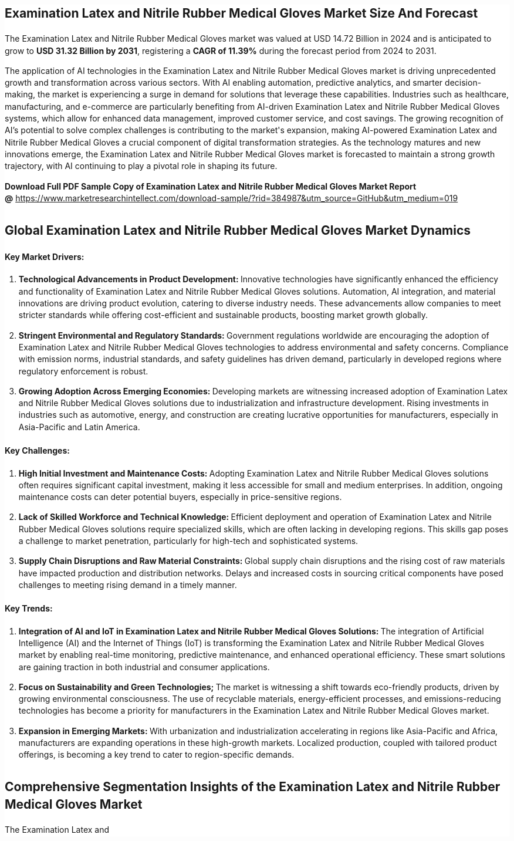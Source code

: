 <h2>Examination Latex and Nitrile Rubber Medical Gloves Market Size And Forecast</h2><p>The Examination Latex and Nitrile Rubber Medical Gloves market was valued at USD 14.72 Billion in 2024 and is anticipated to grow to <strong>USD 31.32 Billion by 2031</strong>, registering a <strong>CAGR of 11.39%</strong> during the forecast period from 2024 to 2031.</p><p>The application of AI technologies in the Examination Latex and Nitrile Rubber Medical Gloves market is driving unprecedented growth and transformation across various sectors. With AI enabling automation, predictive analytics, and smarter decision-making, the market is experiencing a surge in demand for solutions that leverage these capabilities. Industries such as healthcare, manufacturing, and e-commerce are particularly benefiting from AI-driven Examination Latex and Nitrile Rubber Medical Gloves systems, which allow for enhanced data management, improved customer service, and cost savings. The growing recognition of AI’s potential to solve complex challenges is contributing to the market's expansion, making AI-powered Examination Latex and Nitrile Rubber Medical Gloves a crucial component of digital transformation strategies. As the technology matures and new innovations emerge, the Examination Latex and Nitrile Rubber Medical Gloves market is forecasted to maintain a strong growth trajectory, with AI continuing to play a pivotal role in shaping its future.</p><p><strong>Download Full PDF Sample Copy of Examination Latex and Nitrile Rubber Medical Gloves Market Report @</strong>&nbsp;<a href="https://www.marketresearchintellect.com/download-sample/?rid=384987&amp;utm_source=GitHub&amp;utm_medium=019">https://www.marketresearchintellect.com/download-sample/?rid=384987&amp;utm_source=GitHub&amp;utm_medium=019</a></p><h2>Global Examination Latex and Nitrile Rubber Medical Gloves Market Dynamics</h2><h4><strong>Key Market Drivers:</strong></h4><ol><li><p><strong>Technological Advancements in Product Development:&nbsp;</strong>Innovative technologies have significantly enhanced the efficiency and functionality of Examination Latex and Nitrile Rubber Medical Gloves solutions. Automation, AI integration, and material innovations are driving product evolution, catering to diverse industry needs. These advancements allow companies to meet stricter standards while offering cost-efficient and sustainable products, boosting market growth globally.</p></li><li><p><strong>Stringent Environmental and Regulatory Standards:&nbsp;</strong>Government regulations worldwide are encouraging the adoption of Examination Latex and Nitrile Rubber Medical Gloves technologies to address environmental and safety concerns. Compliance with emission norms, industrial standards, and safety guidelines has driven demand, particularly in developed regions where regulatory enforcement is robust.</p></li><li><p><strong>Growing Adoption Across Emerging Economies:&nbsp;</strong>Developing markets are witnessing increased adoption of Examination Latex and Nitrile Rubber Medical Gloves solutions due to industrialization and infrastructure development. Rising investments in industries such as automotive, energy, and construction are creating lucrative opportunities for manufacturers, especially in Asia-Pacific and Latin America.</p></li></ol><h4><strong>Key Challenges:</strong></h4><ol><li><p><strong>High Initial Investment and Maintenance Costs:&nbsp;</strong>Adopting Examination Latex and Nitrile Rubber Medical Gloves solutions often requires significant capital investment, making it less accessible for small and medium enterprises. In addition, ongoing maintenance costs can deter potential buyers, especially in price-sensitive regions.</p></li><li><p><strong>Lack of Skilled Workforce and Technical Knowledge:&nbsp;</strong>Efficient deployment and operation of Examination Latex and Nitrile Rubber Medical Gloves solutions require specialized skills, which are often lacking in developing regions. This skills gap poses a challenge to market penetration, particularly for high-tech and sophisticated systems.</p></li><li><p><strong>Supply Chain Disruptions and Raw Material Constraints:&nbsp;</strong>Global supply chain disruptions and the rising cost of raw materials have impacted production and distribution networks. Delays and increased costs in sourcing critical components have posed challenges to meeting rising demand in a timely manner.</p></li></ol><h4><strong>Key Trends:</strong></h4><ol><li><p><strong>Integration of AI and IoT in Examination Latex and Nitrile Rubber Medical Gloves Solutions:&nbsp;</strong>The integration of Artificial Intelligence (AI) and the Internet of Things (IoT) is transforming the Examination Latex and Nitrile Rubber Medical Gloves market by enabling real-time monitoring, predictive maintenance, and enhanced operational efficiency. These smart solutions are gaining traction in both industrial and consumer applications.</p></li><li><p><strong>Focus on Sustainability and Green Technologies;&nbsp;</strong>The market is witnessing a shift towards eco-friendly products, driven by growing environmental consciousness. The use of recyclable materials, energy-efficient processes, and emissions-reducing technologies has become a priority for manufacturers in the Examination Latex and Nitrile Rubber Medical Gloves market.</p></li><li><p><strong>Expansion in Emerging Markets:&nbsp;</strong>With urbanization and industrialization accelerating in regions like Asia-Pacific and Africa, manufacturers are expanding operations in these high-growth markets. Localized production, coupled with tailored product offerings, is becoming a key trend to cater to region-specific demands.</p></li></ol><div class="article-main__content" data-test-id="publishing-text-block"><h2>Comprehensive Segmentation Insights of the Examination Latex and Nitrile Rubber Medical Gloves Market</h2><p>The Examination Latex and